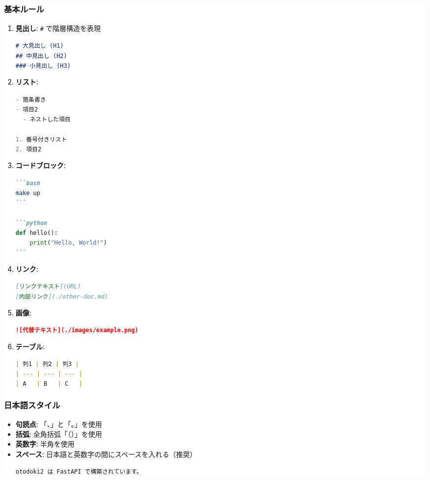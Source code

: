 ### 基本ルール

1. **見出し**: `#` で階層構造を表現
   ```markdown
   # 大見出し (H1)
   ## 中見出し (H2)
   ### 小見出し (H3)
   ```

2. **リスト**:
   ```markdown
   - 箇条書き
   - 項目2
     - ネストした項目
   
   1. 番号付きリスト
   2. 項目2
   ```

3. **コードブロック**:
   ````markdown
   ```bash
   make up
   ```
   
   ```python
   def hello():
       print("Hello, World!")
   ```
   ````

4. **リンク**:
   ```markdown
   [リンクテキスト](URL)
   [内部リンク](./other-doc.md)
   ```

5. **画像**:
   ```markdown
   ![代替テキスト](./images/example.png)
   ```

6. **テーブル**:
   ```markdown
   | 列1 | 列2 | 列3 |
   | --- | --- | --- |
   | A   | B   | C   |
   ```

### 日本語スタイル

- **句読点**: 「、」と「。」を使用
- **括弧**: 全角括弧「（）」を使用
- **英数字**: 半角を使用
- **スペース**: 日本語と英数字の間にスペースを入れる（推奨）
  ```markdown
  otodoki2 は FastAPI で構築されています。
  ```
